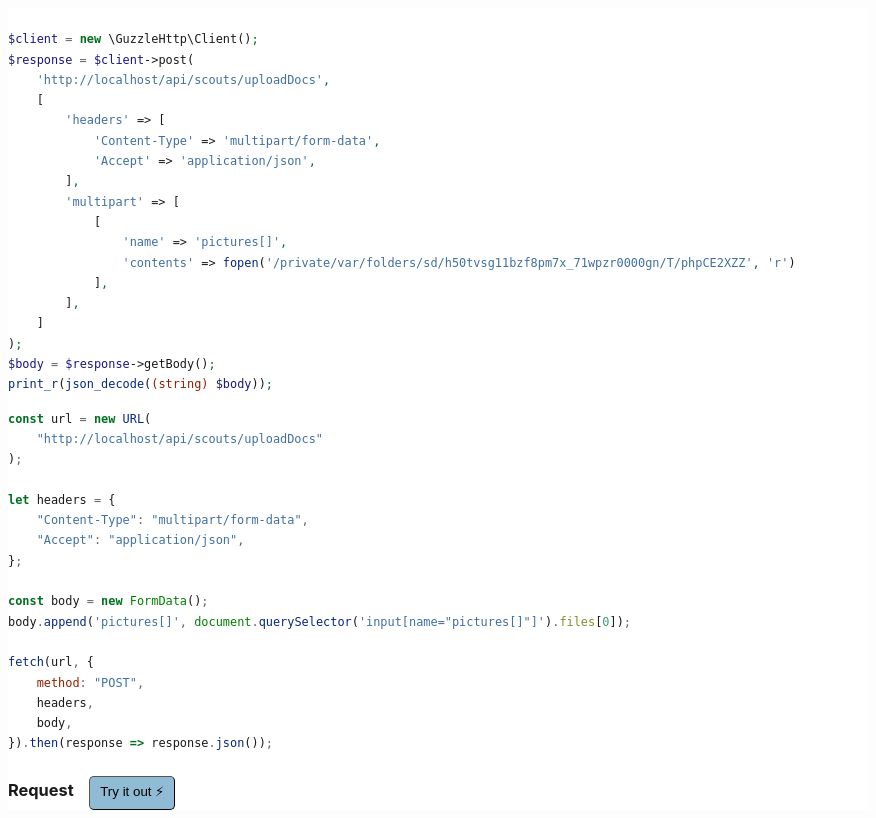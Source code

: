 ```php

$client = new \GuzzleHttp\Client();
$response = $client->post(
    'http://localhost/api/scouts/uploadDocs',
    [
        'headers' => [
            'Content-Type' => 'multipart/form-data',
            'Accept' => 'application/json',
        ],
        'multipart' => [
            [
                'name' => 'pictures[]',
                'contents' => fopen('/private/var/folders/sd/h50tvsg11bzf8pm7x_71wpzr0000gn/T/phpCE2XZZ', 'r')
            ],
        ],
    ]
);
$body = $response->getBody();
print_r(json_decode((string) $body));
```

```javascript
const url = new URL(
    "http://localhost/api/scouts/uploadDocs"
);

let headers = {
    "Content-Type": "multipart/form-data",
    "Accept": "application/json",
};

const body = new FormData();
body.append('pictures[]', document.querySelector('input[name="pictures[]"]').files[0]);

fetch(url, {
    method: "POST",
    headers,
    body,
}).then(response => response.json());
```


<div id="execution-results-POSTapi-scouts-uploadDocs" hidden>
    <blockquote>Received response<span id="execution-response-status-POSTapi-scouts-uploadDocs"></span>:</blockquote>
    <pre class="json"><code id="execution-response-content-POSTapi-scouts-uploadDocs"></code></pre>
</div>
<div id="execution-error-POSTapi-scouts-uploadDocs" hidden>
    <blockquote>Request failed with error:</blockquote>
    <pre><code id="execution-error-message-POSTapi-scouts-uploadDocs"></code></pre>
</div>
<form id="form-POSTapi-scouts-uploadDocs" data-method="POST" data-path="api/scouts/uploadDocs" data-authed="0" data-hasfiles="1" data-headers='{"Content-Type":"multipart\/form-data","Accept":"application\/json"}' onsubmit="event.preventDefault(); executeTryOut('POSTapi-scouts-uploadDocs', this);">
<h3>
    Request&nbsp;&nbsp;&nbsp;
        <button type="button" style="background-color: #8fbcd4; padding: 5px 10px; border-radius: 5px; border-width: thin;" id="btn-tryout-POSTapi-scouts-uploadDocs" onclick="tryItOut('POSTapi-scouts-uploadDocs');">Try it out ⚡</button>
    <button type="button" style="background-color: #c97a7e; padding: 5px 10px; border-radius: 5px; border-width: thin;" id="btn-canceltryout-POSTapi-scouts-uploadDocs" onclick="cancelTryOut('POSTapi-scouts-uploadDocs');" hidden>Cancel</button>&nbsp;&nbsp;
    <button type="submit" style="background-color: #6ac174; padding: 5px 10px; border-radius: 5px; border-width: thin;" id="btn-executetryout-POSTapi-scouts-uploadDocs" hidden>Send Request 💥</button>